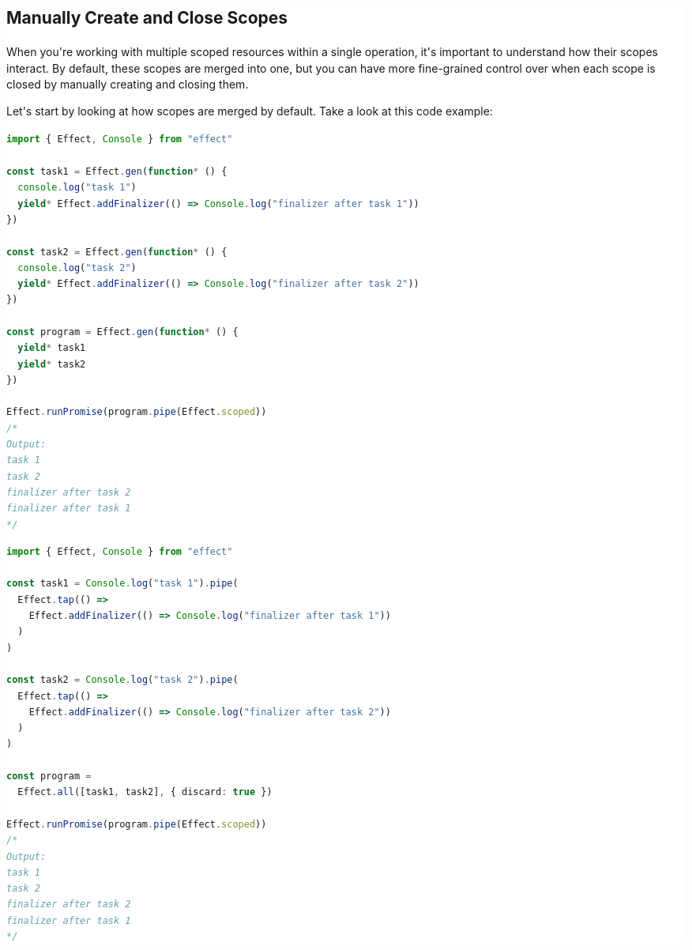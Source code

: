 ## Manually Create and Close Scopes

When you're working with multiple scoped resources within a single operation, it's important to understand how their scopes interact. By default, these scopes are merged into one, but you can have more fine-grained control over when each scope is closed by manually creating and closing them.

Let's start by looking at how scopes are merged by default. Take a look at this code example:

```ts
import { Effect, Console } from "effect"

const task1 = Effect.gen(function* () {
  console.log("task 1")
  yield* Effect.addFinalizer(() => Console.log("finalizer after task 1"))
})

const task2 = Effect.gen(function* () {
  console.log("task 2")
  yield* Effect.addFinalizer(() => Console.log("finalizer after task 2"))
})

const program = Effect.gen(function* () {
  yield* task1
  yield* task2
})

Effect.runPromise(program.pipe(Effect.scoped))
/*
Output:
task 1
task 2
finalizer after task 2
finalizer after task 1
*/
```

```ts
import { Effect, Console } from "effect"

const task1 = Console.log("task 1").pipe(
  Effect.tap(() =>
    Effect.addFinalizer(() => Console.log("finalizer after task 1"))
  )
)

const task2 = Console.log("task 2").pipe(
  Effect.tap(() =>
    Effect.addFinalizer(() => Console.log("finalizer after task 2"))
  )
)

const program =
  Effect.all([task1, task2], { discard: true })

Effect.runPromise(program.pipe(Effect.scoped))
/*
Output:
task 1
task 2
finalizer after task 2
finalizer after task 1
*/
```
